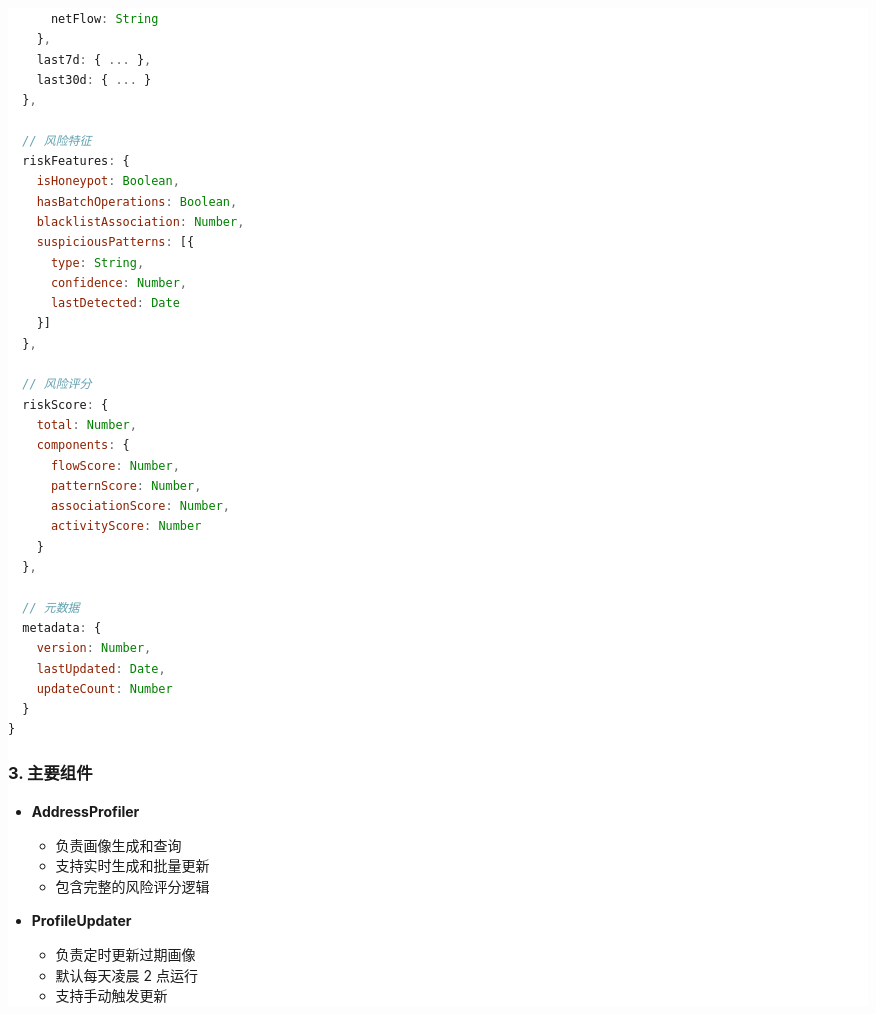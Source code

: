 ```javascript
      netFlow: String
    },
    last7d: { ... },
    last30d: { ... }
  },

  // 风险特征
  riskFeatures: {
    isHoneypot: Boolean,
    hasBatchOperations: Boolean,
    blacklistAssociation: Number,
    suspiciousPatterns: [{
      type: String,
      confidence: Number,
      lastDetected: Date
    }]
  },

  // 风险评分
  riskScore: {
    total: Number,
    components: {
      flowScore: Number,
      patternScore: Number,
      associationScore: Number,
      activityScore: Number
    }
  },

  // 元数据
  metadata: {
    version: Number,
    lastUpdated: Date,
    updateCount: Number
  }
}
```

### 3. 主要组件

- **AddressProfiler**

  - 负责画像生成和查询
  - 支持实时生成和批量更新
  - 包含完整的风险评分逻辑

- **ProfileUpdater**

  - 负责定时更新过期画像
  - 默认每天凌晨 2 点运行
  - 支持手动触发更新

